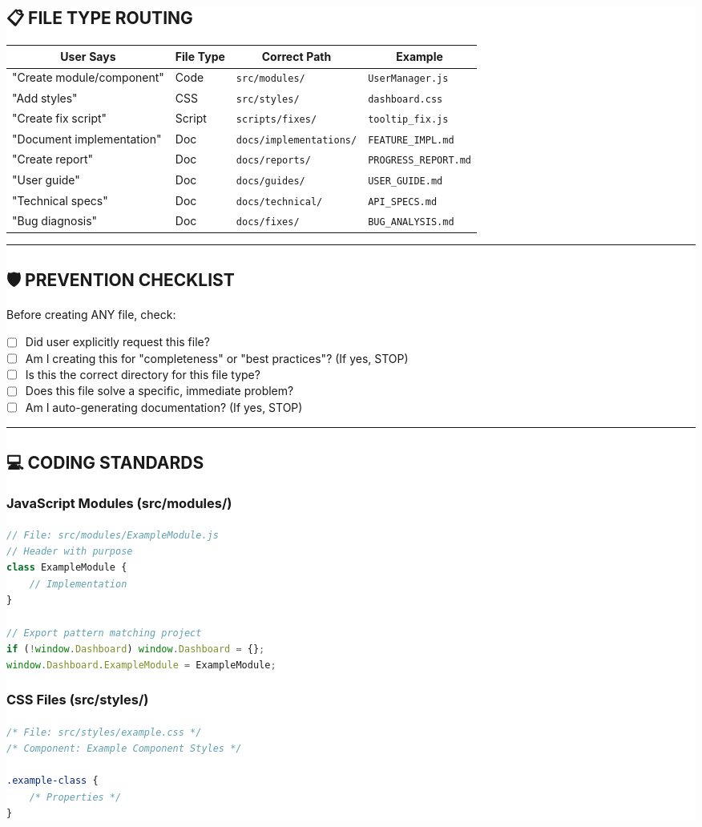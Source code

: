 
## 📋 FILE TYPE ROUTING

| User Says | File Type | Correct Path | Example |
|-----------|-----------|--------------|---------|
| "Create module/component" | Code | `src/modules/` | `UserManager.js` |
| "Add styles" | CSS | `src/styles/` | `dashboard.css` |
| "Create fix script" | Script | `scripts/fixes/` | `tooltip_fix.js` |
| "Document implementation" | Doc | `docs/implementations/` | `FEATURE_IMPL.md` |
| "Create report" | Doc | `docs/reports/` | `PROGRESS_REPORT.md` |
| "User guide" | Doc | `docs/guides/` | `USER_GUIDE.md` |
| "Technical specs" | Doc | `docs/technical/` | `API_SPECS.md` |
| "Bug diagnosis" | Doc | `docs/fixes/` | `BUG_ANALYSIS.md` |

---

## 🛡️ PREVENTION CHECKLIST

Before creating ANY file, check:

- [ ] Did user explicitly request this file?
- [ ] Am I creating this for "completeness" or "best practices"? (If yes, STOP)
- [ ] Is this the correct directory for this file type?
- [ ] Does this file solve a specific, immediate problem?
- [ ] Am I auto-generating documentation? (If yes, STOP)

---

## 💻 CODING STANDARDS

### JavaScript Modules (src/modules/)
```javascript
// File: src/modules/ExampleModule.js
// Header with purpose
class ExampleModule {
    // Implementation
}

// Export pattern matching project
if (!window.Dashboard) window.Dashboard = {};
window.Dashboard.ExampleModule = ExampleModule;
```

### CSS Files (src/styles/)
```css
/* File: src/styles/example.css */
/* Component: Example Component Styles */

.example-class {
    /* Properties */
}
```
